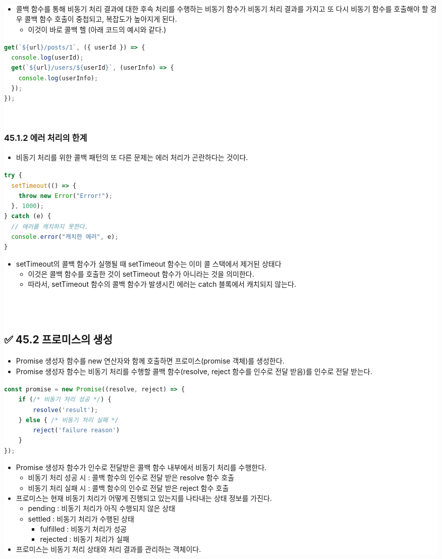 - 콜백 함수를 통해 비동기 처리 결과에 대한 후속 처리를 수행하는 비동기 함수가 비동기 처리 결과를 가지고 또 다시 비동기 함수를 호출해야 할 경우 콜백 함수 호출이 중첩되고, 복잡도가 높아지게 된다.
  - 이것이 바로 콜백 헬 (아래 코드의 예시와 같다.)

```jsx
get(`${url}/posts/1`, ({ userId }) => {
  console.log(userId);
  get(`${url}/users/${userId}`, (userInfo) => {
    console.log(userInfo);
  });
});
```

<br/>

### 45.1.2 에러 처리의 한계

- 비동기 처리를 위한 콜백 패턴의 또 다른 문제는 에러 처리가 곤란하다는 것이다.

```jsx
try {
  setTimeout(() => {
    throw new Error("Error!");
  }, 1000);
} catch (e) {
  // 에러를 캐치하지 못한다.
  console.error("캐치한 에러", e);
}
```

- setTimeout의 콜백 함수가 실행될 때 setTimeout 함수는 이미 콜 스택에서 제거된 상태다
  - 이것은 콜백 함수를 호출한 것이 setTimeout 함수가 아니라는 것을 의미한다.
  - 따라서, setTimeout 함수의 콜백 함수가 발생시킨 에러는 catch 블록에서 캐치되지 않는다.

<br/>
<br/>

## ✅ 45.2 프로미스의 생성

- Promise 생성자 함수를 new 연산자와 함께 호출하면 프로미스(promise 객체)를 생성한다.
- Promise 생성자 함수는 비동기 처리를 수행할 콜백 함수(resolve, reject 함수를 인수로 전달 받음)를 인수로 전달 받는다.

```jsx
const promise = new Promise((resolve, reject) => {
    if (/* 비동기 처리 성공 */) {
        resolve('result');
    } else { /* 비동기 처리 실패 */
        reject('failure reason')
    }
});
```

- Promise 생성자 함수가 인수로 전달받은 콜백 함수 내부에서 비동기 처리를 수행한다.
  - 비동기 처리 성공 시 : 콜백 함수의 인수로 전달 받은 resolve 함수 호출
  - 비동기 처리 실패 시 : 콜백 함수의 인수로 전달 받은 reject 함수 호출
- 프로미스는 현재 비동기 처리가 어떻게 진행되고 있는지를 나타내는 상태 정보를 가진다.
  - pending : 비동기 처리가 아직 수행되지 않은 상태
  - settled : 비동기 처리가 수행된 상태
    - fulfilled : 비동기 처리가 성공
    - rejected : 비동기 처리가 실패
- 프로미스는 비동기 처리 상태와 처리 결과를 관리하는 객체이다.
